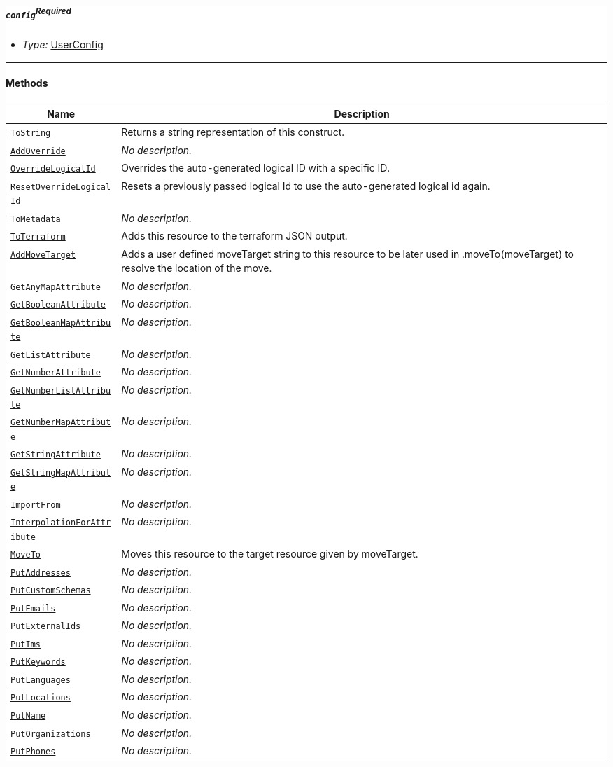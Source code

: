
##### `config`<sup>Required</sup> <a name="config" id="@cdktf/provider-googleworkspace.user.User.Initializer.parameter.config"></a>

- *Type:* <a href="#@cdktf/provider-googleworkspace.user.UserConfig">UserConfig</a>

---

#### Methods <a name="Methods" id="Methods"></a>

| **Name** | **Description** |
| --- | --- |
| <code><a href="#@cdktf/provider-googleworkspace.user.User.toString">ToString</a></code> | Returns a string representation of this construct. |
| <code><a href="#@cdktf/provider-googleworkspace.user.User.addOverride">AddOverride</a></code> | *No description.* |
| <code><a href="#@cdktf/provider-googleworkspace.user.User.overrideLogicalId">OverrideLogicalId</a></code> | Overrides the auto-generated logical ID with a specific ID. |
| <code><a href="#@cdktf/provider-googleworkspace.user.User.resetOverrideLogicalId">ResetOverrideLogicalId</a></code> | Resets a previously passed logical Id to use the auto-generated logical id again. |
| <code><a href="#@cdktf/provider-googleworkspace.user.User.toMetadata">ToMetadata</a></code> | *No description.* |
| <code><a href="#@cdktf/provider-googleworkspace.user.User.toTerraform">ToTerraform</a></code> | Adds this resource to the terraform JSON output. |
| <code><a href="#@cdktf/provider-googleworkspace.user.User.addMoveTarget">AddMoveTarget</a></code> | Adds a user defined moveTarget string to this resource to be later used in .moveTo(moveTarget) to resolve the location of the move. |
| <code><a href="#@cdktf/provider-googleworkspace.user.User.getAnyMapAttribute">GetAnyMapAttribute</a></code> | *No description.* |
| <code><a href="#@cdktf/provider-googleworkspace.user.User.getBooleanAttribute">GetBooleanAttribute</a></code> | *No description.* |
| <code><a href="#@cdktf/provider-googleworkspace.user.User.getBooleanMapAttribute">GetBooleanMapAttribute</a></code> | *No description.* |
| <code><a href="#@cdktf/provider-googleworkspace.user.User.getListAttribute">GetListAttribute</a></code> | *No description.* |
| <code><a href="#@cdktf/provider-googleworkspace.user.User.getNumberAttribute">GetNumberAttribute</a></code> | *No description.* |
| <code><a href="#@cdktf/provider-googleworkspace.user.User.getNumberListAttribute">GetNumberListAttribute</a></code> | *No description.* |
| <code><a href="#@cdktf/provider-googleworkspace.user.User.getNumberMapAttribute">GetNumberMapAttribute</a></code> | *No description.* |
| <code><a href="#@cdktf/provider-googleworkspace.user.User.getStringAttribute">GetStringAttribute</a></code> | *No description.* |
| <code><a href="#@cdktf/provider-googleworkspace.user.User.getStringMapAttribute">GetStringMapAttribute</a></code> | *No description.* |
| <code><a href="#@cdktf/provider-googleworkspace.user.User.importFrom">ImportFrom</a></code> | *No description.* |
| <code><a href="#@cdktf/provider-googleworkspace.user.User.interpolationForAttribute">InterpolationForAttribute</a></code> | *No description.* |
| <code><a href="#@cdktf/provider-googleworkspace.user.User.moveTo">MoveTo</a></code> | Moves this resource to the target resource given by moveTarget. |
| <code><a href="#@cdktf/provider-googleworkspace.user.User.putAddresses">PutAddresses</a></code> | *No description.* |
| <code><a href="#@cdktf/provider-googleworkspace.user.User.putCustomSchemas">PutCustomSchemas</a></code> | *No description.* |
| <code><a href="#@cdktf/provider-googleworkspace.user.User.putEmails">PutEmails</a></code> | *No description.* |
| <code><a href="#@cdktf/provider-googleworkspace.user.User.putExternalIds">PutExternalIds</a></code> | *No description.* |
| <code><a href="#@cdktf/provider-googleworkspace.user.User.putIms">PutIms</a></code> | *No description.* |
| <code><a href="#@cdktf/provider-googleworkspace.user.User.putKeywords">PutKeywords</a></code> | *No description.* |
| <code><a href="#@cdktf/provider-googleworkspace.user.User.putLanguages">PutLanguages</a></code> | *No description.* |
| <code><a href="#@cdktf/provider-googleworkspace.user.User.putLocations">PutLocations</a></code> | *No description.* |
| <code><a href="#@cdktf/provider-googleworkspace.user.User.putName">PutName</a></code> | *No description.* |
| <code><a href="#@cdktf/provider-googleworkspace.user.User.putOrganizations">PutOrganizations</a></code> | *No description.* |
| <code><a href="#@cdktf/provider-googleworkspace.user.User.putPhones">PutPhones</a></code> | *No description.* |